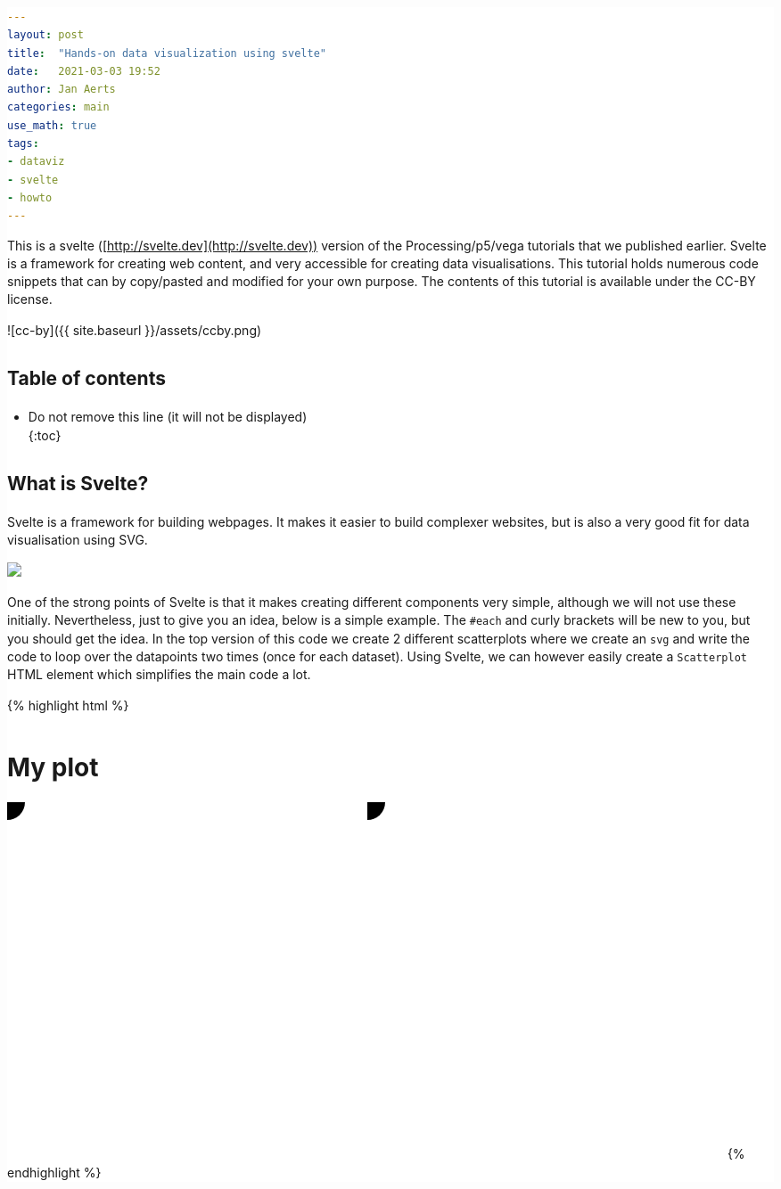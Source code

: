 ```yaml
---
layout: post
title:  "Hands-on data visualization using svelte"
date:   2021-03-03 19:52
author: Jan Aerts
categories: main
use_math: true
tags:
- dataviz
- svelte
- howto
---
```

<script
  defer
  src="{{ site.baseurl }}/dist/svelte-bundle.js"
></script>

<HelloWorld />
<div id="hello-world-container"></div>

This is a svelte ([http://svelte.dev](http://svelte.dev)) version of the Processing/p5/vega tutorials that we published earlier. Svelte is a framework for creating web content, and very accessible for creating data visualisations. This tutorial holds numerous code snippets that can by copy/pasted and modified for your own purpose. The contents of this tutorial is available under the CC-BY license.

![cc-by]({{ site.baseurl }}/assets/ccby.png)

## Table of contents                                                            

* Do not remove this line (it will not be displayed)                            
{:toc}

## What is Svelte?
Svelte is a framework for building webpages. It makes it easier to build complexer websites, but is also a very good fit for data visualisation using SVG.

<img src="{{ site.baseurl }}/assets/svelte_logo.png" />

One of the strong points of Svelte is that it makes creating different components very simple, although we will not use these initially. Nevertheless, just to give you an idea, below is a simple example. The `#each` and curly brackets will be new to you, but you should get the idea. In the top version of this code we create 2 different scatterplots where we create an `svg` and write the code to loop over the datapoints two times (once for each dataset). Using Svelte, we can however easily create a `Scatterplot` HTML element which simplifies the main code a lot.

{% highlight html %}
<h1>My plot</h1>
<svg width=400 height=400 data={dataset1}>
  {#each data as datapoint}
    <circle cx={datapoint.x} cy={datapoint.y} r=20 />
  {/each}
</svg>

<svg width=400 height=400 data={dataset2}>
  {#each data as datapoint}
    <circle cx={datapoint.x} cy={datapoint.y} r=20 />
  {/each}
</svg>
{% endhighlight %}
